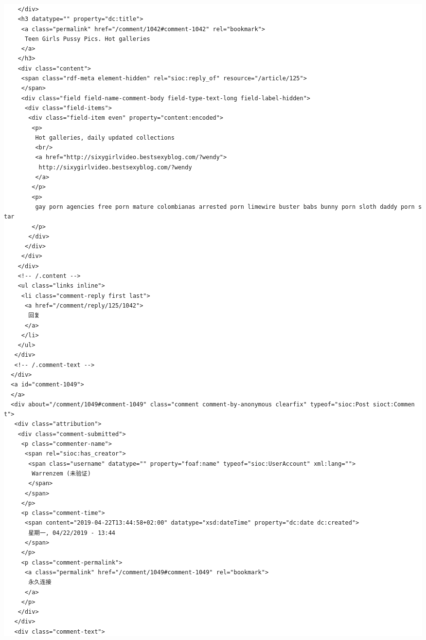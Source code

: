         </div>
        <h3 datatype="" property="dc:title">
         <a class="permalink" href="/comment/1042#comment-1042" rel="bookmark">
          Teen Girls Pussy Pics. Hot galleries
         </a>
        </h3>
        <div class="content">
         <span class="rdf-meta element-hidden" rel="sioc:reply_of" resource="/article/125">
         </span>
         <div class="field field-name-comment-body field-type-text-long field-label-hidden">
          <div class="field-items">
           <div class="field-item even" property="content:encoded">
            <p>
             Hot galleries, daily updated collections
             <br/>
             <a href="http://sixygirlvideo.bestsexyblog.com/?wendy">
              http://sixygirlvideo.bestsexyblog.com/?wendy
             </a>
            </p>
            <p>
             gay porn agencies free porn mature colombianas arrested porn limewire buster babs bunny porn sloth daddy porn star
            </p>
           </div>
          </div>
         </div>
        </div>
        <!-- /.content -->
        <ul class="links inline">
         <li class="comment-reply first last">
          <a href="/comment/reply/125/1042">
           回复
          </a>
         </li>
        </ul>
       </div>
       <!-- /.comment-text -->
      </div>
      <a id="comment-1049">
      </a>
      <div about="/comment/1049#comment-1049" class="comment comment-by-anonymous clearfix" typeof="sioc:Post sioct:Comment">
       <div class="attribution">
        <div class="comment-submitted">
         <p class="commenter-name">
          <span rel="sioc:has_creator">
           <span class="username" datatype="" property="foaf:name" typeof="sioc:UserAccount" xml:lang="">
            Warrenzem (未验证)
           </span>
          </span>
         </p>
         <p class="comment-time">
          <span content="2019-04-22T13:44:58+02:00" datatype="xsd:dateTime" property="dc:date dc:created">
           星期一, 04/22/2019 - 13:44
          </span>
         </p>
         <p class="comment-permalink">
          <a class="permalink" href="/comment/1049#comment-1049" rel="bookmark">
           永久连接
          </a>
         </p>
        </div>
       </div>
       <div class="comment-text">